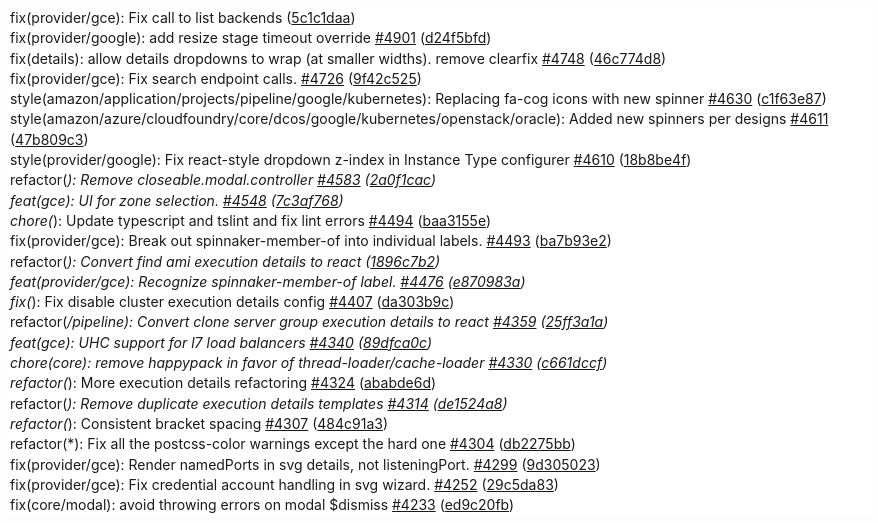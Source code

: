 fix(provider/gce): Fix call to list backends ([5c1c1daa](https://github.com/spinnaker/deck/commit/5c1c1daac293a7fbc5648ff22b30c5b03f490ece))  
fix(provider/google): add resize stage timeout override [#4901](https://github.com/spinnaker/deck/pull/4901) ([d24f5bfd](https://github.com/spinnaker/deck/commit/d24f5bfd1029eb6bd6bed6510ea05bb64af8a0c7))  
fix(details): allow details dropdowns to wrap (at smaller widths). remove clearfix [#4748](https://github.com/spinnaker/deck/pull/4748) ([46c774d8](https://github.com/spinnaker/deck/commit/46c774d81fdd40edf0ce03f0735d81ceee30f995))  
fix(provider/gce): Fix search endpoint calls. [#4726](https://github.com/spinnaker/deck/pull/4726) ([9f42c525](https://github.com/spinnaker/deck/commit/9f42c5250496bb1f92ed2410de9eebadb05bba48))  
style(amazon/application/projects/pipeline/google/kubernetes): Replacing fa-cog icons with new spinner [#4630](https://github.com/spinnaker/deck/pull/4630) ([c1f63e87](https://github.com/spinnaker/deck/commit/c1f63e879791473e86d0ecc0a316c3e94a9ba8de))  
style(amazon/azure/cloudfoundry/core/dcos/google/kubernetes/openstack/oracle): Added new spinners per designs [#4611](https://github.com/spinnaker/deck/pull/4611) ([47b809c3](https://github.com/spinnaker/deck/commit/47b809c3445b606d6c668ab1657811bf2924ca74))  
style(provider/google): Fix react-style dropdown z-index in Instance Type configurer [#4610](https://github.com/spinnaker/deck/pull/4610) ([18b8be4f](https://github.com/spinnaker/deck/commit/18b8be4f6c60ccb603401fd7e1fa3c757d54b182))  
refactor(*): Remove closeable.modal.controller [#4583](https://github.com/spinnaker/deck/pull/4583) ([2a0f1cac](https://github.com/spinnaker/deck/commit/2a0f1cac5f3237d6a97806cabe10c2f7e4b0a1ac))  
feat(gce): UI for zone selection. [#4548](https://github.com/spinnaker/deck/pull/4548) ([7c3af768](https://github.com/spinnaker/deck/commit/7c3af76839b30a93663d00739d055183fafa4b08))  
chore(*): Update typescript and tslint and fix lint errors [#4494](https://github.com/spinnaker/deck/pull/4494) ([baa3155e](https://github.com/spinnaker/deck/commit/baa3155e710b9cde5c224e1e198b1704a6c774e4))  
fix(provider/gce): Break out spinnaker-member-of into individual labels. [#4493](https://github.com/spinnaker/deck/pull/4493) ([ba7b93e2](https://github.com/spinnaker/deck/commit/ba7b93e2c54c78ba2a8d4be20133a6478f64e744))  
refactor(*): Convert find ami execution details to react ([1896c7b2](https://github.com/spinnaker/deck/commit/1896c7b25fc18e57b639b6a7e9b3872d0c52b2f8))  
feat(provider/gce): Recognize spinnaker-member-of label. [#4476](https://github.com/spinnaker/deck/pull/4476) ([e870983a](https://github.com/spinnaker/deck/commit/e870983a62cf558ca0cd7bbc6ab1fe2c793e263a))  
fix(*): Fix disable cluster execution details config [#4407](https://github.com/spinnaker/deck/pull/4407) ([da303b9c](https://github.com/spinnaker/deck/commit/da303b9c092e5e137e1107d393ca9b28ac0f5864))  
refactor(*/pipeline): Convert clone server group execution details to react [#4359](https://github.com/spinnaker/deck/pull/4359) ([25ff3a1a](https://github.com/spinnaker/deck/commit/25ff3a1abbdb72f6d128adba26fcaaa61d13ab90))  
feat(gce): UHC support for l7 load balancers [#4340](https://github.com/spinnaker/deck/pull/4340) ([89dfca0c](https://github.com/spinnaker/deck/commit/89dfca0cd42e1dd425638d91c7b4d86acce8ee2c))  
chore(core): remove happypack in favor of thread-loader/cache-loader [#4330](https://github.com/spinnaker/deck/pull/4330) ([c661dccf](https://github.com/spinnaker/deck/commit/c661dccfe04fb44f78f64bcbd2a05debb8d46d43))  
refactor(*): More execution details refactoring [#4324](https://github.com/spinnaker/deck/pull/4324) ([ababde6d](https://github.com/spinnaker/deck/commit/ababde6dea29347e4bff81840c7e3b1fa685aaa0))  
refactor(*): Remove duplicate execution details templates [#4314](https://github.com/spinnaker/deck/pull/4314) ([de1524a8](https://github.com/spinnaker/deck/commit/de1524a8ae7897441d5fd150d5e4189dc67891a2))  
refactor(*): Consistent bracket spacing [#4307](https://github.com/spinnaker/deck/pull/4307) ([484c91a3](https://github.com/spinnaker/deck/commit/484c91a34374fe06a4c4f52642f204b8f2fa0f78))  
refactor(*): Fix all the postcss-color warnings except the hard one [#4304](https://github.com/spinnaker/deck/pull/4304) ([db2275bb](https://github.com/spinnaker/deck/commit/db2275bb48c3371e1f90bf2b83ff59e5ff8af488))  
fix(provider/gce): Render namedPorts in svg details, not listeningPort. [#4299](https://github.com/spinnaker/deck/pull/4299) ([9d305023](https://github.com/spinnaker/deck/commit/9d305023c247e83ab06cabe6f5bbcb84bd23e3b2))  
fix(provider/gce): Fix credential account handling in svg wizard. [#4252](https://github.com/spinnaker/deck/pull/4252) ([29c5da83](https://github.com/spinnaker/deck/commit/29c5da83fdab5cc60b9dc226c14b7b3650637ec9))  
fix(core/modal): avoid throwing errors on modal $dismiss [#4233](https://github.com/spinnaker/deck/pull/4233) ([ed9c20fb](https://github.com/spinnaker/deck/commit/ed9c20fb61a17b21a0aff8a81706996416dfa796))  